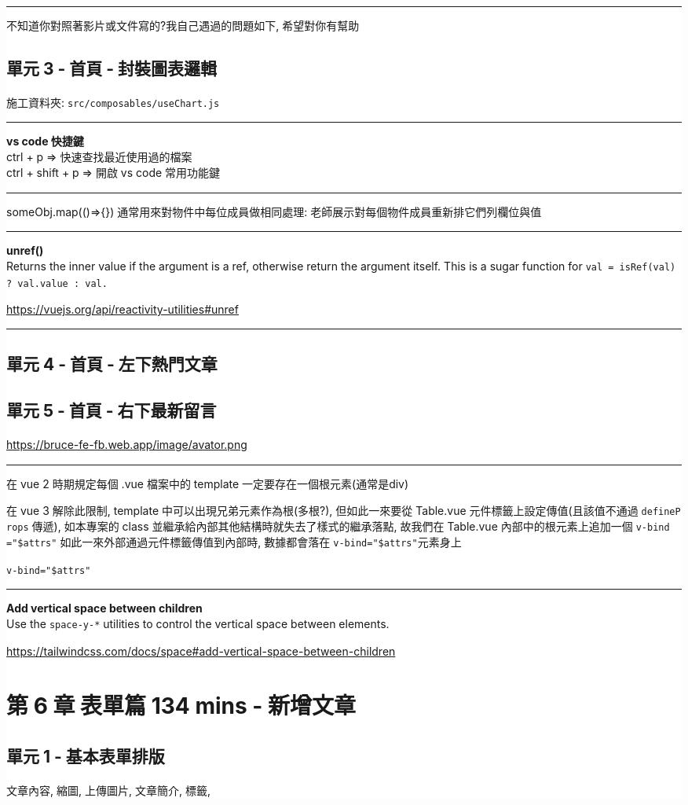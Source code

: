 <hr>

不知道你對照著影片或文件寫的?我自己遇過的問題如下, 希望對你有幫助


## 單元 3 - 首頁 - 封裝圖表邏輯

施工資料夾: `src/composables/useChart.js`

<hr>

**vs code 快捷鍵**  
ctrl + p => 快速查找最近使用過的檔案  
ctrl + shift + p => 開啟 vs code 常用功能鍵

<hr>

someObj.map(()=>{}) 通常用來對物件中每位成員做相同處理: 老師展示對每個物件成員重新排它們列欄位與值

<hr>

**unref()**  
Returns the inner value if the argument is a ref, otherwise return the argument itself. This is a sugar function for `val = isRef(val) ? val.value : val.`

<https://vuejs.org/api/reactivity-utilities#unref>

<hr>

## 單元 4 - 首頁 - 左下熱門文章

## 單元 5 - 首頁 - 右下最新留言

<https://bruce-fe-fb.web.app/image/avator.png>

<hr>

在 vue 2 時期規定每個 .vue 檔案中的 template 一定要存在一個根元素(通常是div)

在 vue 3 解除此限制, template 中可以出現兄弟元素作為根(多根?),  但如此一來要從 Table.vue 元件標籤上設定傳值(且該值不通過 `defineProps` 傳遞), 如本專案的 class 並繼承給內部其他結構時就失去了樣式的繼承落點, 故我們在 Table.vue 內部中的根元素上追加一個 `v-bind="$attrs"` 如此一來外部通過元件標籤傳值到內部時, 數據都會落在 `v-bind="$attrs"`元素身上

`v-bind="$attrs"`

<hr>

**Add vertical space between children**  
Use the `space-y-*` utilities to control the vertical space between elements.

<https://tailwindcss.com/docs/space#add-vertical-space-between-children>



# 第 6 章 表單篇 134 mins - 新增文章
## 單元 1 - 基本表單排版
文章內容,
縮圖,
上傳圖片,
文章簡介,
標籤,
